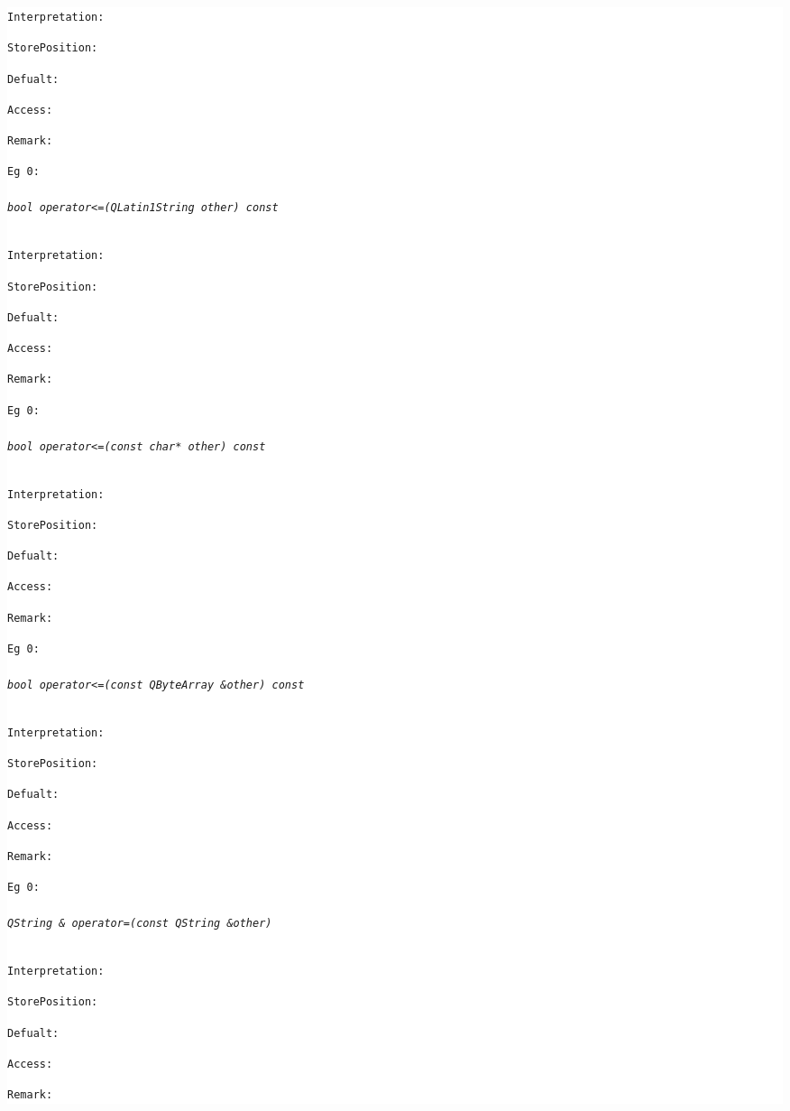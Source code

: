 `Interpretation:`

`StorePosition:`

`Defualt:`

`Access:`

`Remark:`

`Eg 0:`

###### `bool operator<=(QLatin1String other) const`

`Interpretation:`

`StorePosition:`

`Defualt:`

`Access:`

`Remark:`

`Eg 0:`

###### `bool operator<=(const char* other) const`

`Interpretation:`

`StorePosition:`

`Defualt:`

`Access:`

`Remark:`

`Eg 0:`

###### `bool operator<=(const QByteArray &other) const`

`Interpretation:`

`StorePosition:`

`Defualt:`

`Access:`

`Remark:`

`Eg 0:`

###### `QString & operator=(const QString &other)`

`Interpretation:`

`StorePosition:`

`Defualt:`

`Access:`

`Remark:`
